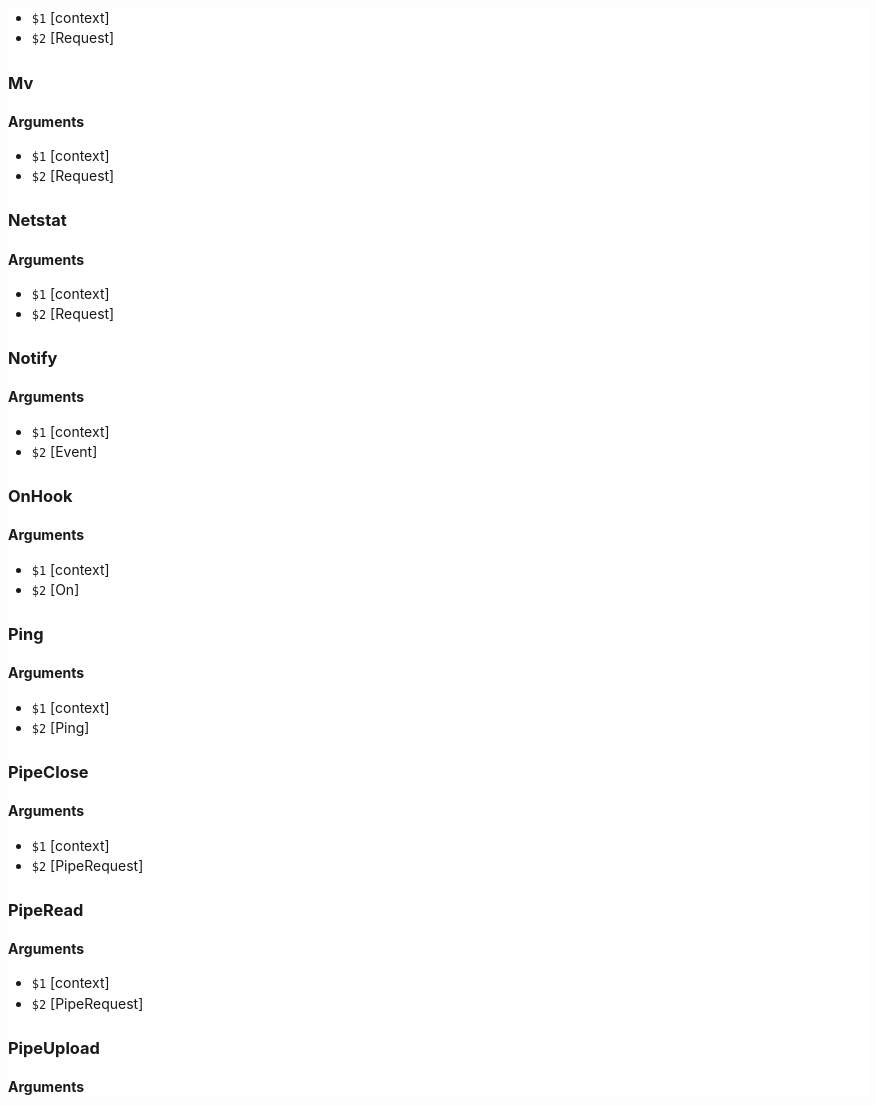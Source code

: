 - `$1` [context] 
- `$2` [Request] 

### Mv

**Arguments**

- `$1` [context] 
- `$2` [Request] 

### Netstat

**Arguments**

- `$1` [context] 
- `$2` [Request] 

### Notify

**Arguments**

- `$1` [context] 
- `$2` [Event] 

### OnHook

**Arguments**

- `$1` [context] 
- `$2` [On] 

### Ping

**Arguments**

- `$1` [context] 
- `$2` [Ping] 

### PipeClose

**Arguments**

- `$1` [context] 
- `$2` [PipeRequest] 

### PipeRead

**Arguments**

- `$1` [context] 
- `$2` [PipeRequest] 

### PipeUpload

**Arguments**
